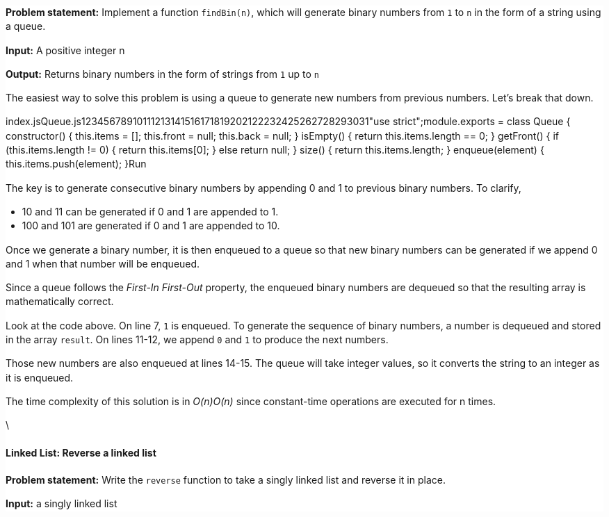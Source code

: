 **Problem statement:** Implement a function `findBin(n)`, which will generate binary numbers from `1` to `n` in the form of a string using a queue.

**Input:** A positive integer n

```

```

**Output:** Returns binary numbers in the form of strings from `1` up to `n`

```

```

The easiest way to solve this problem is using a queue to generate new numbers from previous numbers. Let’s break that down.

index.jsQueue.js12345678910111213141516171819202122232425262728293031"use strict";module.exports = class Queue { constructor() { this.items = \[]; this.front = null; this.back = null; } isEmpty() { return this.items.length == 0; } getFront() { if (this.items.length != 0) { return this.items\[0]; } else return null; } size() { return this.items.length; } enqueue(element) { this.items.push(element); }Run

The key is to generate consecutive binary numbers by appending 0 and 1 to previous binary numbers. To clarify,

-   10 and 11 can be generated if 0 and 1 are appended to 1.
-   100 and 101 are generated if 0 and 1 are appended to 10.

Once we generate a binary number, it is then enqueued to a queue so that new binary numbers can be generated if we append 0 and 1 when that number will be enqueued.

Since a queue follows the _First-In First-Out_ property, the enqueued binary numbers are dequeued so that the resulting array is mathematically correct.

Look at the code above. On line 7, `1` is enqueued. To generate the sequence of binary numbers, a number is dequeued and stored in the array `result`. On lines 11-12, we append `0` and `1` to produce the next numbers.

Those new numbers are also enqueued at lines 14-15. The queue will take integer values, so it converts the string to an integer as it is enqueued.

The time complexity of this solution is in _O(n)O(n)_ since constant-time operations are executed for n times.

\

#### [](https://github.com/bgoonz/INTERVIEW-PREP-COMPLETE/blob/master/useful-downloads.md#linked-list-reverse-a-linked-list)Linked List: Reverse a linked list

**Problem statement:** Write the `reverse` function to take a singly linked list and reverse it in place.

**Input:** a singly linked list

```

```
